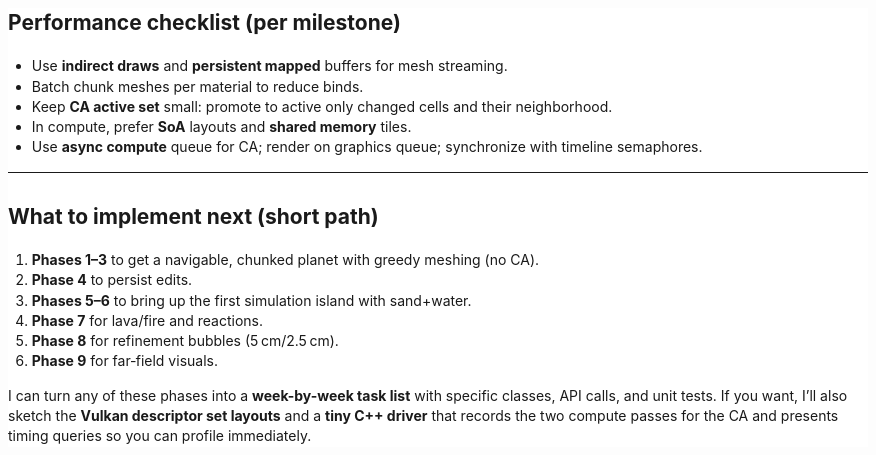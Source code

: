 
## Performance checklist (per milestone)

* Use **indirect draws** and **persistent mapped** buffers for mesh streaming.
* Batch chunk meshes per material to reduce binds.
* Keep **CA active set** small: promote to active only changed cells and their neighborhood.
* In compute, prefer **SoA** layouts and **shared memory** tiles.
* Use **async compute** queue for CA; render on graphics queue; synchronize with timeline semaphores.

---

## What to implement next (short path)

1. **Phases 1–3** to get a navigable, chunked planet with greedy meshing (no CA).
2. **Phase 4** to persist edits.
3. **Phases 5–6** to bring up the first simulation island with sand+water.
4. **Phase 7** for lava/fire and reactions.
5. **Phase 8** for refinement bubbles (5 cm/2.5 cm).
6. **Phase 9** for far‑field visuals.

I can turn any of these phases into a **week-by-week task list** with specific classes, API calls, and unit tests. If you want, I’ll also sketch the **Vulkan descriptor set layouts** and a **tiny C++ driver** that records the two compute passes for the CA and presents timing queries so you can profile immediately.
